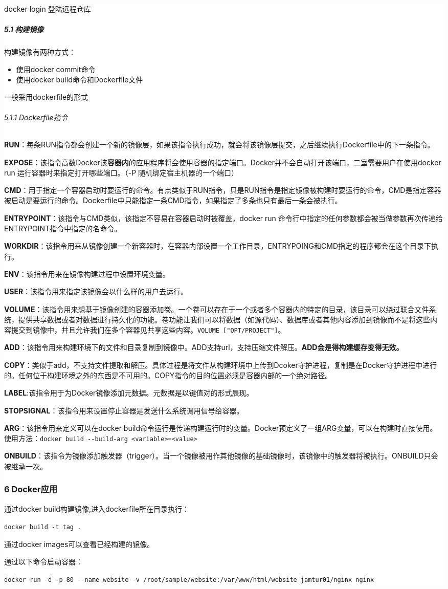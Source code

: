 docker login 登陆远程仓库

##### 5.1 构建镜像

构建镜像有两种方式：

- 使用docker commit命令
- 使用docker build命令和Dockerfile文件

一般采用dockerfile的形式

###### 5.1.1 Dockerfile指令

**RUN**：每条RUN指令都会创建一个新的镜像层，如果该指令执行成功，就会将该镜像层提交，之后继续执行Dockerfile中的下一条指令。

**EXPOSE**：该指令高数Docker该**容器内**的应用程序将会使用容器的指定端口。Docker并不会自动打开该端口，二室需要用户在使用docker run 运行容器时来指定打开哪些端口。（-P 随机绑定宿主机器的一个端口）

**CMD**：用于指定一个容器启动时要运行的命令。有点类似于RUN指令，只是RUN指令是指定镜像被构建时要运行的命令，CMD是指定容器被启动是要运行的命令。Dockerfile中只能指定一条CMD指令，如果指定了多条也只有最后一条会被执行。

**ENTRYPOINT**：该指令与CMD类似，该指定不容易在容器启动时被覆盖，docker run 命令行中指定的任何参数都会被当做参数再次传递给ENTRYPOINT指令中指定的名命令。

**WORKDIR**：该指令用来从镜像创建一个新容器时，在容器内部设置一个工作目录，ENTRYPOING和CMD指定的程序都会在这个目录下执行。

**ENV**：该指令用来在镜像构建过程中设置环境变量。

**USER**：该指令用来指定该镜像会以什么样的用户去运行。

**VOLUME**：该指令用来想基于镜像创建的容器添加卷。一个卷可以存在于一个或者多个容器内的特定的目录，该目录可以绕过联合文件系统，提供共享数据或者对数据进行持久化的功能。卷功能让我们可以将数据（如源代码）、数据库或者其他内容添加到镜像而不是将这些内容提交到镜像中，并且允许我们在多个容器见共享这些内容。`VOLUME ["OPT/PROJECT"]`。

**ADD**：该指令用来构建环境下的文件和目录复制到镜像中。ADD支持url，支持压缩文件解压。**ADD会是得构建缓存变得无效。**

**COPY**：类似于add，不支持文件提取和解压。具体过程是将文件从构建环境中上传到Dcoker守护进程，复制是在Docker守护进程中进行的。任何位于构建环境之外的东西是不可用的。COPY指令的目的位置必须是容器内部的一个绝对路径。

**LABEL**:该指令用于为Docker镜像添加元数据。元数据是以键值对的形式展现。

**STOPSIGNAL**：该指令用来设置停止容器是发送什么系统调用信号给容器。

**ARG**：该指令用来定义可以在docker build命令运行是传递构建运行时的变量。Docker预定义了一组ARG变量，可以在构建时直接使用。使用方法：`docker build --build-arg <variable>=<value>`

**ONBUILD**：该指令为镜像添加触发器（trigger）。当一个镜像被用作其他镜像的基础镜像时，该镜像中的触发器将被执行。ONBUILD只会被继承一次。





### 6 Docker应用

通过docker build构建镜像,进入dockerfile所在目录执行：

```
docker build -t tag .
```

通过docker images可以查看已经构建的镜像。

通过以下命令启动容器：

```
docker run -d -p 80 --name website -v /root/sample/website:/var/www/html/website jamtur01/nginx nginx
```
